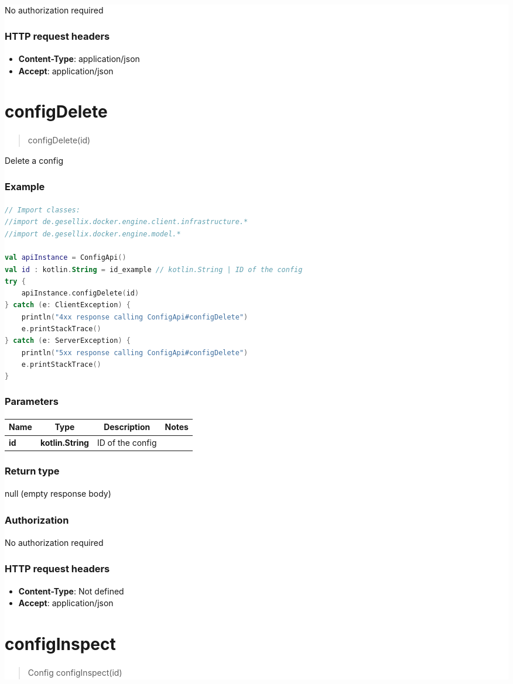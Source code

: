 No authorization required

### HTTP request headers

 - **Content-Type**: application/json
 - **Accept**: application/json

<a name="configDelete"></a>
# **configDelete**
> configDelete(id)

Delete a config

### Example
```kotlin
// Import classes:
//import de.gesellix.docker.engine.client.infrastructure.*
//import de.gesellix.docker.engine.model.*

val apiInstance = ConfigApi()
val id : kotlin.String = id_example // kotlin.String | ID of the config
try {
    apiInstance.configDelete(id)
} catch (e: ClientException) {
    println("4xx response calling ConfigApi#configDelete")
    e.printStackTrace()
} catch (e: ServerException) {
    println("5xx response calling ConfigApi#configDelete")
    e.printStackTrace()
}
```

### Parameters

Name | Type | Description  | Notes
------------- | ------------- | ------------- | -------------
 **id** | **kotlin.String**| ID of the config |

### Return type

null (empty response body)

### Authorization

No authorization required

### HTTP request headers

 - **Content-Type**: Not defined
 - **Accept**: application/json

<a name="configInspect"></a>
# **configInspect**
> Config configInspect(id)

